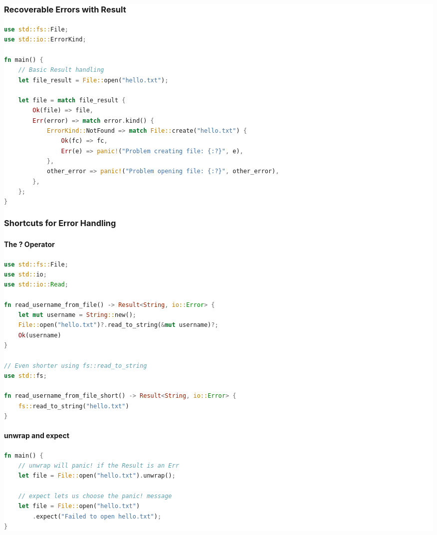 ### Recoverable Errors with Result
```rust
use std::fs::File;
use std::io::ErrorKind;

fn main() {
    // Basic Result handling
    let file_result = File::open("hello.txt");
    
    let file = match file_result {
        Ok(file) => file,
        Err(error) => match error.kind() {
            ErrorKind::NotFound => match File::create("hello.txt") {
                Ok(fc) => fc,
                Err(e) => panic!("Problem creating file: {:?}", e),
            },
            other_error => panic!("Problem opening file: {:?}", other_error),
        },
    };
}
```

### Shortcuts for Error Handling

#### The ? Operator
```rust
use std::fs::File;
use std::io;
use std::io::Read;

fn read_username_from_file() -> Result<String, io::Error> {
    let mut username = String::new();
    File::open("hello.txt")?.read_to_string(&mut username)?;
    Ok(username)
}

// Even shorter using fs::read_to_string
use std::fs;

fn read_username_from_file_short() -> Result<String, io::Error> {
    fs::read_to_string("hello.txt")
}
```

#### unwrap and expect
```rust
fn main() {
    // unwrap will panic! if the Result is an Err
    let file = File::open("hello.txt").unwrap();
    
    // expect lets us choose the panic! message
    let file = File::open("hello.txt")
        .expect("Failed to open hello.txt");
}
```
